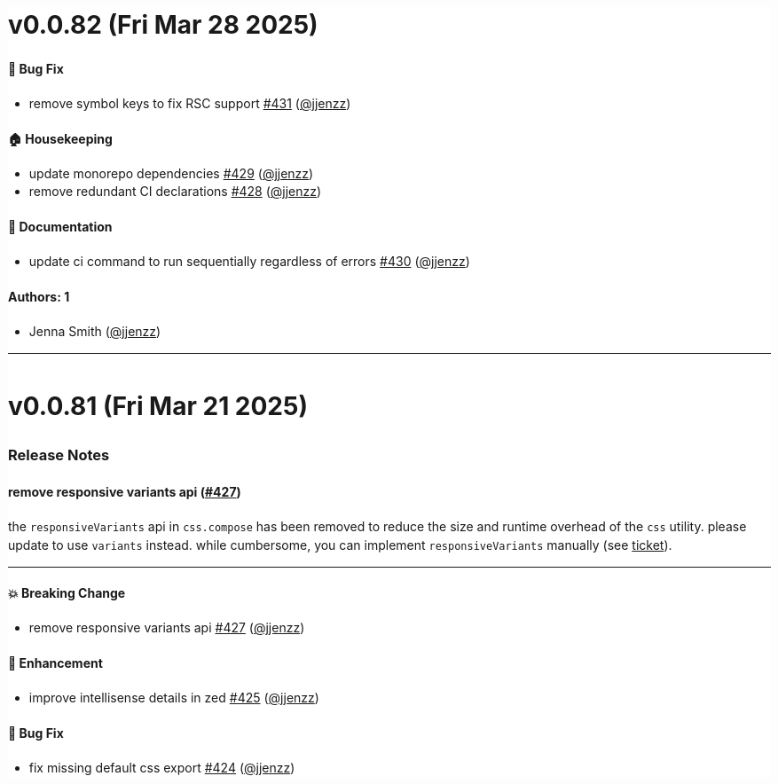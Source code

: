
# v0.0.82 (Fri Mar 28 2025)

#### 🐛 Bug Fix

- remove symbol keys to fix RSC support [#431](https://github.com/tokenami/tokenami/pull/431) ([@jjenzz](https://github.com/jjenzz))

#### 🏠 Housekeeping

- update monorepo dependencies [#429](https://github.com/tokenami/tokenami/pull/429) ([@jjenzz](https://github.com/jjenzz))
- remove redundant CI declarations [#428](https://github.com/tokenami/tokenami/pull/428) ([@jjenzz](https://github.com/jjenzz))

#### 📝 Documentation

- update ci command to run sequentially regardless of errors [#430](https://github.com/tokenami/tokenami/pull/430) ([@jjenzz](https://github.com/jjenzz))

#### Authors: 1

- Jenna Smith ([@jjenzz](https://github.com/jjenzz))

---

# v0.0.81 (Fri Mar 21 2025)

### Release Notes

#### remove responsive variants api ([#427](https://github.com/tokenami/tokenami/pull/427))

the `responsiveVariants` api in `css.compose` has been removed to reduce the size and runtime overhead of the `css` utility. please update to use `variants` instead. while cumbersome, you can implement `responsiveVariants` manually (see [ticket](https://github.com/tokenami/tokenami/issues/419)).

---

#### 💥 Breaking Change

- remove responsive variants api [#427](https://github.com/tokenami/tokenami/pull/427) ([@jjenzz](https://github.com/jjenzz))

#### 🚀 Enhancement

- improve intellisense details in zed [#425](https://github.com/tokenami/tokenami/pull/425) ([@jjenzz](https://github.com/jjenzz))

#### 🐛 Bug Fix

- fix missing default css export [#424](https://github.com/tokenami/tokenami/pull/424) ([@jjenzz](https://github.com/jjenzz))
